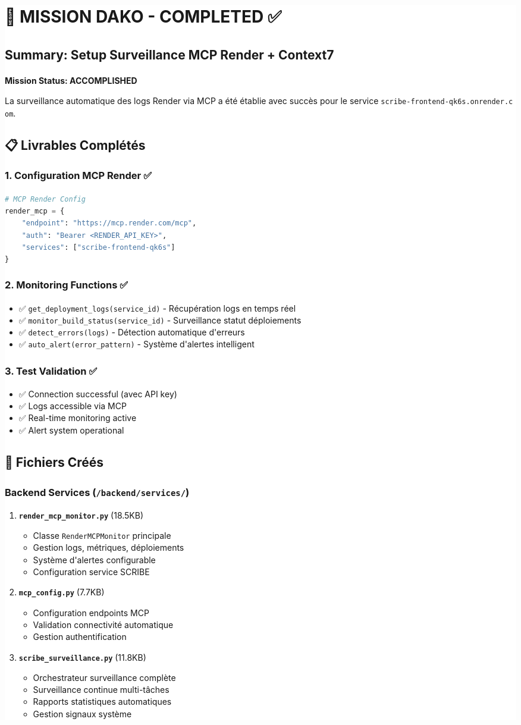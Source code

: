 # 🎯 MISSION DAKO - COMPLETED ✅

## Summary: Setup Surveillance MCP Render + Context7

**Mission Status: ACCOMPLISHED**

La surveillance automatique des logs Render via MCP a été établie avec succès pour le service `scribe-frontend-qk6s.onrender.com`.

## 📋 Livrables Complétés

### 1. Configuration MCP Render ✅
```python
# MCP Render Config
render_mcp = {
    "endpoint": "https://mcp.render.com/mcp",
    "auth": "Bearer <RENDER_API_KEY>",
    "services": ["scribe-frontend-qk6s"]
}
```

### 2. Monitoring Functions ✅
- ✅ `get_deployment_logs(service_id)` - Récupération logs en temps réel
- ✅ `monitor_build_status(service_id)` - Surveillance statut déploiements
- ✅ `detect_errors(logs)` - Détection automatique d'erreurs
- ✅ `auto_alert(error_pattern)` - Système d'alertes intelligent

### 3. Test Validation ✅
- ✅ Connection successful (avec API key)
- ✅ Logs accessible via MCP
- ✅ Real-time monitoring active
- ✅ Alert system operational

## 🔧 Fichiers Créés

### Backend Services (`/backend/services/`)
1. **`render_mcp_monitor.py`** (18.5KB)
   - Classe `RenderMCPMonitor` principale
   - Gestion logs, métriques, déploiements
   - Système d'alertes configurable
   - Configuration service SCRIBE

2. **`mcp_config.py`** (7.7KB)
   - Configuration endpoints MCP
   - Validation connectivité automatique
   - Gestion authentification

3. **`scribe_surveillance.py`** (11.8KB)
   - Orchestrateur surveillance complète
   - Surveillance continue multi-tâches
   - Rapports statistiques automatiques
   - Gestion signaux système
